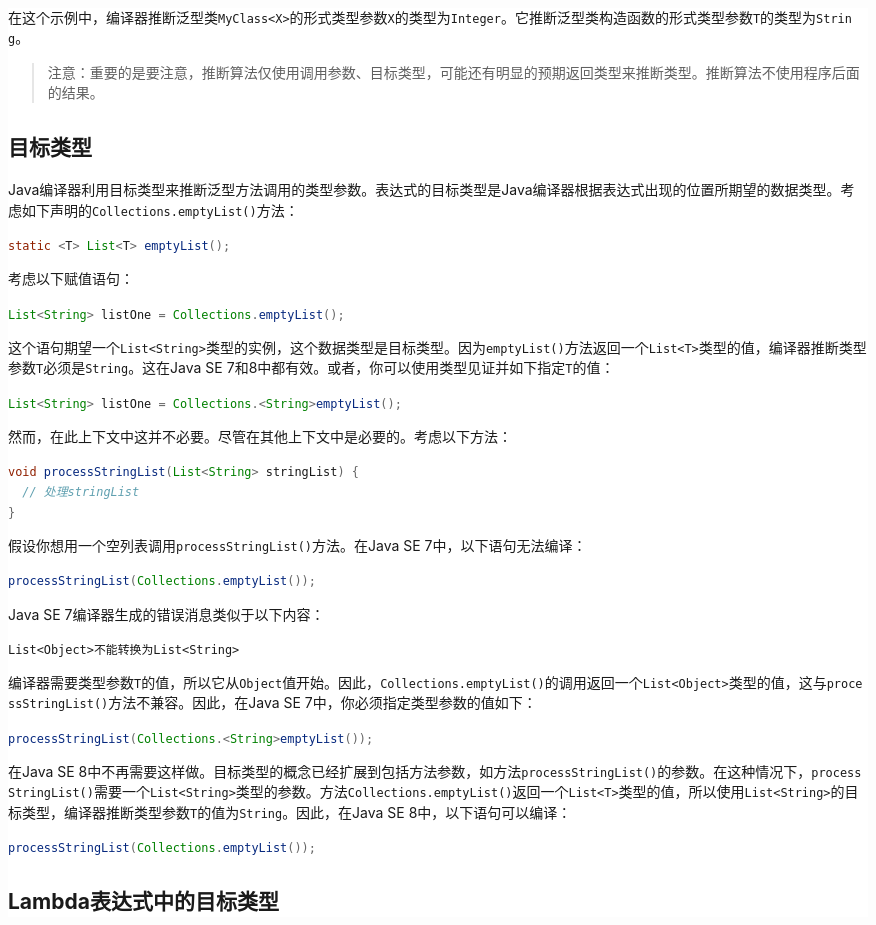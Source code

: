 在这个示例中，编译器推断泛型类`MyClass<X>`的形式类型参数`X`的类型为`Integer`。它推断泛型类构造函数的形式类型参数`T`的类型为`String`。

> 注意：重要的是要注意，推断算法仅使用调用参数、目标类型，可能还有明显的预期返回类型来推断类型。推断算法不使用程序后面的结果。

## 目标类型

Java编译器利用目标类型来推断泛型方法调用的类型参数。表达式的目标类型是Java编译器根据表达式出现的位置所期望的数据类型。考虑如下声明的`Collections.emptyList()`方法：

```java
static <T> List<T> emptyList();
```

考虑以下赋值语句：

```java
List<String> listOne = Collections.emptyList();
```

这个语句期望一个`List<String>`类型的实例，这个数据类型是目标类型。因为`emptyList()`方法返回一个`List<T>`类型的值，编译器推断类型参数`T`必须是`String`。这在Java SE 7和8中都有效。或者，你可以使用类型见证并如下指定`T`的值：

```java
List<String> listOne = Collections.<String>emptyList();
```

然而，在此上下文中这并不必要。尽管在其他上下文中是必要的。考虑以下方法：

```java
void processStringList(List<String> stringList) {
  // 处理stringList
}
```

假设你想用一个空列表调用`processStringList()`方法。在Java SE 7中，以下语句无法编译：

```java
processStringList(Collections.emptyList());
```

Java SE 7编译器生成的错误消息类似于以下内容：

```
List<Object>不能转换为List<String>
```

编译器需要类型参数`T`的值，所以它从`Object`值开始。因此，`Collections.emptyList()`的调用返回一个`List<Object>`类型的值，这与`processStringList()`方法不兼容。因此，在Java SE 7中，你必须指定类型参数的值如下：

```java
processStringList(Collections.<String>emptyList());
```

在Java SE 8中不再需要这样做。目标类型的概念已经扩展到包括方法参数，如方法`processStringList()`的参数。在这种情况下，`processStringList()`需要一个`List<String>`类型的参数。方法`Collections.emptyList()`返回一个`List<T>`类型的值，所以使用`List<String>`的目标类型，编译器推断类型参数`T`的值为`String`。因此，在Java SE 8中，以下语句可以编译：

```java
processStringList(Collections.emptyList());
```

## Lambda表达式中的目标类型
